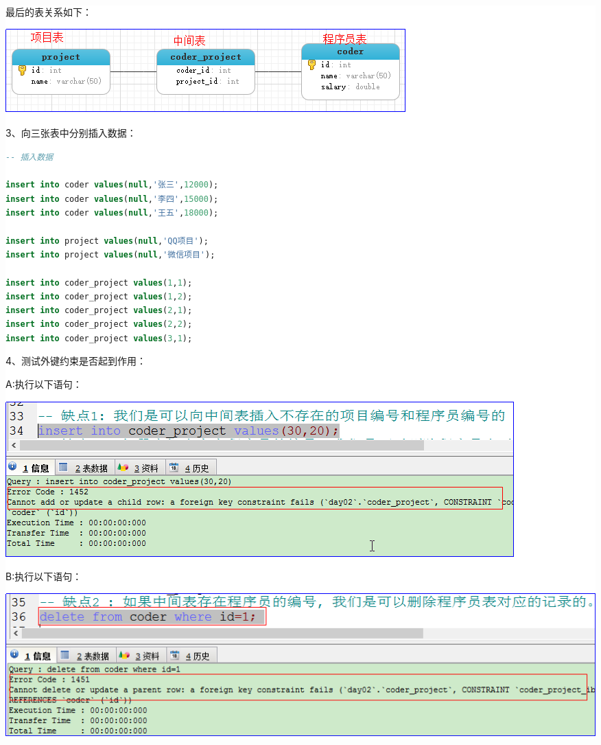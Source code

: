 最后的表关系如下：

![](img/9.bmp)

3、向三张表中分别插入数据：

```sql
-- 插入数据

insert into coder values(null,'张三',12000);
insert into coder values(null,'李四',15000);
insert into coder values(null,'王五',18000);

insert into project values(null,'QQ项目');
insert into project values(null,'微信项目');

insert into coder_project values(1,1);
insert into coder_project values(1,2);
insert into coder_project values(2,1);
insert into coder_project values(2,2);
insert into coder_project values(3,1);
```

4、测试外键约束是否起到作用：

A:执行以下语句：

![](img/10.bmp)

B:执行以下语句：

![](img/11.bmp)
